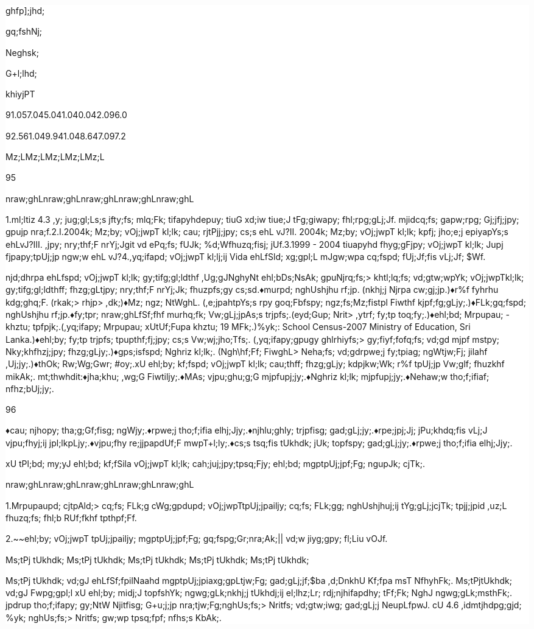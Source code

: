 ghfp];jhd;

gq;fshNj\;

Neghsk;

G+l;lhd;

khiyjPT

91.057.045.041.040.042.096.0

92.561.049.941.048.647.097.2

Mz;LMz;LMz;LMz;LMz;L

95

nraw;ghLnraw;ghLnraw;ghLnraw;ghLnraw;ghL

1.ml;ltiz 4.3 ,y; jug;gl;Ls;s jfty;fs; mlq;Fk; tifapyhdepuy; tiuG xd;iw tiue;J tFg;giwapy; fhl;rpg;gLj;Jf. mjidcq;fs; gapw;rpg; Gj;jfj;jpy; gpujp nra;f.2.I.2004k; Mz;by; vOj;jwpT kl;lk; cau; rjtPjj;jpy; cs;s ehL vJ?II. 2004k; Mz;by; vOj;jwpT kl;lk; kpfj; jho;e;j epiyapYs;s ehLvJ?III. ,jpy; nry;thf;F nrYj;Jgit vd ePq;fs; fUJk; %d;Wfhuzq;fisj; jUf.3.1999 - 2004 tiuapyhd fhyg;gFjpy; vOj;jwpT kl;lk; Jupj fjpapy;tpUj;jp ngw;w ehL vJ?4.,yq;ifapd; vOj;jwpT kl;lj;ij Vida ehLfSld; xg;gpl;L mJgw;wpa cq;fspd; fUj;Jf;fis vLj;Jf; $Wf.

njd;dhrpa ehLfspd; vOj;jwpT kl;lk; gy;tifg;gl;ldthf ,Ug;gJNghyNt ehl;bDs;NsAk; gpuNjrq;fs;> khtl;lq;fs; vd;gtw;wpYk; vOj;jwpTkl;lk; gy;tifg;gl;ldthff; fhzg;gLtjpy; nry;thf;F nrYj;Jk; fhuzpfs;gy cs;sd.♦murpd; nghUshjhu rf;jp. (nkhj;j Njrpa cw;gj;jp.)♦r%f fyhrhu kdg;ghq;F. (rkak;> rhjp> ,dk;)♦Mz; ngz; NtWghL. (,e;jpahtpYs;s rpy goq;Fbfspy; ngz;fs;Mz;fistpl Fiwthf kjpf;fg;gLjy;.)♦FLk;gq;fspd; nghUshjhu rf;jp.♦fy;tpr; nraw;ghLfSf;fhf murhq;fk; Vw;gLj;jpAs;s trjpfs;.(eyd;Gup; Nrit> ,ytrf; fy;tp toq;fy;.)♦ehl;bd; Mrpupau; - khztu; tpfpjk;.(,yq;ifapy; Mrpupau; xUtUf;Fupa khztu; 19 MFk;.)%yk;: School Census-2007 Ministry of Education, Sri Lanka.)♦ehl;by; fy;tp trjpfs; tpupthf;fj;jpy; cs;s Vw;wj;jho;Tfs;. (,yq;ifapy;gpugy ghlrhiyfs;> gy;fiyf;fofq;fs; vd;gd mjpf mstpy; Nky;khfhzj;jpy; fhzg;gLjy;.)♦gps;isfspd; Nghriz kl;lk;. (Ngh\hf;Ff; FiwghL> Neha;fs; vd;gdrpwe;j fy;tpiag; ngWtjw;Fj; jilahf ,Uj;jy;.)♦thOk; Rw;Wg;Gwr; #oy;.xU ehl;by; kf;fspd; vOj;jwpT kl;lk; cau;thff; fhzg;gLjy; kdpjkw;Wk; r%f tpUj;jp Vw;glf; fhuzkhf mikAk;. mt;thwhdit:♦jha;khu; ,wg;G Fiwtiljy;.♦MAs; vjpu;ghu;g;G mjpfupj;jy;.♦Nghriz kl;lk; mjpfupj;jy;.♦Nehaw;w tho;f;ifiaf; nfhz;bUj;jy;.

96

♦cau; njhopy; tha;g;Gf;fisg; ngWjy;.♦rpwe;j tho;f;ifia elhj;Jjy;.♦njhlu;ghly; trjpfisg; gad;gLj;jy;.♦rpe;jpj;Jj; jPu;khdq;fis vLj;J vjpu;fhyj;ij jpl;lkpLjy;.♦vjpu;fhy re;jjpapdUf;F mwpT+l;ly;.♦cs;s tsq;fis tUkhdk; jUk; topfspy; gad;gLj;jy;.♦rpwe;j tho;f;ifia elhj;Jjy;.

xU tPl;bd; my;yJ ehl;bd; kf;fSila vOj;jwpT kl;lk; cah;juj;jpy;tpsq;Fjy; ehl;bd; mgptpUj;jpf;Fg; ngupJk; cjTk;.

nraw;ghLnraw;ghLnraw;ghLnraw;ghLnraw;ghL

1.Mrpupaupd; cjtpAld;> cq;fs; FLk;g cWg;gpdupd; vOj;jwpTtpUj;jpailjy; cq;fs; FLk;gg; nghUshjhuj;ij tYg;gLj;jcjTk; tpjj;jpid ,uz;L fhuzq;fs; fhl;b RUf;fkhf tpthpf;Ff.

2.~~ehl;by; vOj;jwpT tpUj;jpailjy; mgptpUj;jpf;Fg; gq;fspg;Gr;nra;Ak;|| vd;w jiyg;gpy; fl;Liu vOJf.

Ms;tPj tUkhdk; Ms;tPj tUkhdk; Ms;tPj tUkhdk; Ms;tPj tUkhdk; Ms;tPj tUkhdk;

Ms;tPj tUkhdk; vd;gJ ehLfSf;fpilNaahd mgptpUj;jpiaxg;gpLtjw;Fg; gad;gLj;jf;$ba ,d;DnkhU Kf;fpa msT NfhyhFk;. Ms;tPjtUkhdk; vd;gJ Fwpg;gpl;l xU ehl;by; midj;J topfshYk; ngwg;gLk;nkhj;j tUkhdj;ij el;lhz;Lr; rdj;njhifapdhy; tFf;Fk; NghJ ngwg;gLk;msthFk;. jpdrup tho;f;ifapy; gy;NtW Njitfisg; G+u;j;jp nra;tjw;Fg;nghUs;fs;> Nritfs; vd;gtw;iwg; gad;gLj;j NeupLfpwJ. cU 4.6 ,idmtjhdpg;gjd; %yk; nghUs;fs;> Nritfs; gw;wp tpsq;fpf; nfhs;s KbAk;.
